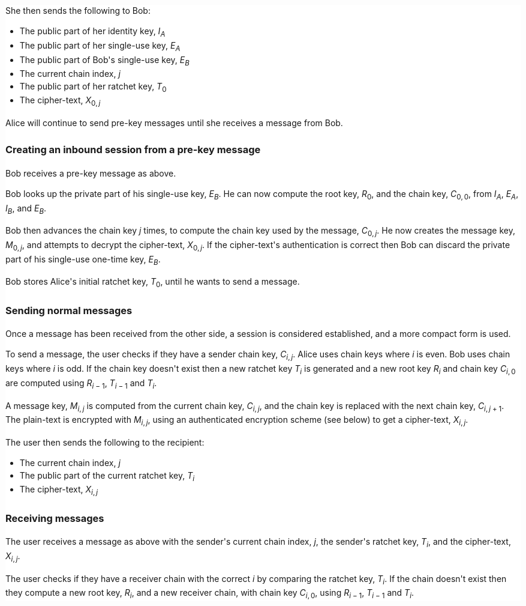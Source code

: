 She then sends the following to Bob:

- The public part of her identity key, $`I_A`$
- The public part of her single-use key, $`E_A`$
- The public part of Bob's single-use key, $`E_B`$
- The current chain index, $`j`$
- The public part of her ratchet key, $`T_0`$
- The cipher-text, $`X_{0,j}`$

Alice will continue to send pre-key messages until she receives a message from Bob.

### Creating an inbound session from a pre-key message

Bob receives a pre-key message as above.

Bob looks up the private part of his single-use key, $`E_B`$. He can now compute the
root key, $`R_0`$, and the chain key, $`C_{0,0}`$, from $`I_A`$, $`E_A`$, $`I_B`$, and
$`E_B`$.

Bob then advances the chain key $`j`$ times, to compute the chain key used by the
message, $`C_{0,j}`$. He now creates the message key, $`M_{0,j}`$, and attempts to
decrypt the cipher-text, $`X_{0,j}`$. If the cipher-text's authentication is correct
then Bob can discard the private part of his single-use one-time key, $`E_B`$.

Bob stores Alice's initial ratchet key, $`T_0`$, until he wants to send a message.

### Sending normal messages

Once a message has been received from the other side, a session is considered
established, and a more compact form is used.

To send a message, the user checks if they have a sender chain key, $`C_{i,j}`$. Alice
uses chain keys where $`i`$ is even. Bob uses chain keys where $`i`$ is odd. If the
chain key doesn't exist then a new ratchet key $`T_i`$ is generated and a new root key
$`R_i`$ and chain key $`C_{i,0}`$ are computed using $`R_{i-1}`$, $`T_{i-1}`$ and
$`T_i`$.

A message key, $`M_{i,j}`$ is computed from the current chain key, $`C_{i,j}`$, and the
chain key is replaced with the next chain key, $`C_{i,j+1}`$. The plain-text is
encrypted with $`M_{i,j}`$, using an authenticated encryption scheme (see below) to get
a cipher-text, $`X_{i,j}`$.

The user then sends the following to the recipient:

- The current chain index, $`j`$
- The public part of the current ratchet key, $`T_i`$
- The cipher-text, $`X_{i,j}`$

### Receiving messages

The user receives a message as above with the sender's current chain index, $`j`$, the
sender's ratchet key, $`T_i`$, and the cipher-text, $`X_{i,j}`$.

The user checks if they have a receiver chain with the correct $`i`$ by comparing the
ratchet key, $`T_i`$. If the chain doesn't exist then they compute a new root key,
$`R_i`$, and a new receiver chain, with chain key $`C_{i,0}`$, using $`R_{i-1}`$,
$`T_{i-1}`$ and $`T_i`$.
